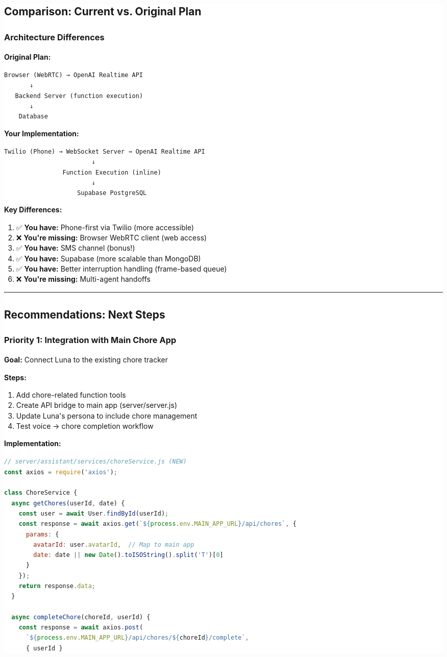 
## Comparison: Current vs. Original Plan

### Architecture Differences

**Original Plan:**
```
Browser (WebRTC) → OpenAI Realtime API
       ↓
   Backend Server (function execution)
       ↓
    Database
```

**Your Implementation:**
```
Twilio (Phone) → WebSocket Server → OpenAI Realtime API
                        ↓
                Function Execution (inline)
                        ↓
                    Supabase PostgreSQL
```

**Key Differences:**
1. ✅ **You have:** Phone-first via Twilio (more accessible)
2. ❌ **You're missing:** Browser WebRTC client (web access)
3. ✅ **You have:** SMS channel (bonus!)
4. ✅ **You have:** Supabase (more scalable than MongoDB)
5. ✅ **You have:** Better interruption handling (frame-based queue)
6. ❌ **You're missing:** Multi-agent handoffs

---

## Recommendations: Next Steps

### Priority 1: Integration with Main Chore App

**Goal:** Connect Luna to the existing chore tracker

**Steps:**
1. Add chore-related function tools
2. Create API bridge to main app (server/server.js)
3. Update Luna's persona to include chore management
4. Test voice → chore completion workflow

**Implementation:**
```javascript
// server/assistant/services/choreService.js (NEW)
const axios = require('axios');

class ChoreService {
  async getChores(userId, date) {
    const user = await User.findById(userId);
    const response = await axios.get(`${process.env.MAIN_APP_URL}/api/chores`, {
      params: {
        avatarId: user.avatarId,  // Map to main app
        date: date || new Date().toISOString().split('T')[0]
      }
    });
    return response.data;
  }

  async completeChore(choreId, userId) {
    const response = await axios.post(
      `${process.env.MAIN_APP_URL}/api/chores/${choreId}/complete`,
      { userId }
```